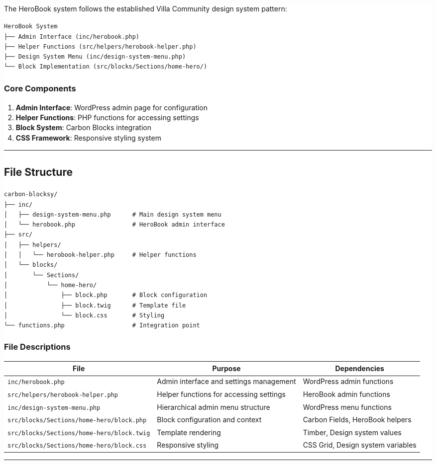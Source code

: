 The HeroBook system follows the established Villa Community design system pattern:

```
HeroBook System
├── Admin Interface (inc/herobook.php)
├── Helper Functions (src/helpers/herobook-helper.php)
├── Design System Menu (inc/design-system-menu.php)
└── Block Implementation (src/blocks/Sections/home-hero/)
```

### Core Components

1. **Admin Interface**: WordPress admin page for configuration
2. **Helper Functions**: PHP functions for accessing settings
3. **Block System**: Carbon Blocks integration
4. **CSS Framework**: Responsive styling system

---

## File Structure

```
carbon-blocksy/
├── inc/
│   ├── design-system-menu.php      # Main design system menu
│   └── herobook.php                # HeroBook admin interface
├── src/
│   ├── helpers/
│   │   └── herobook-helper.php     # Helper functions
│   └── blocks/
│       └── Sections/
│           └── home-hero/
│               ├── block.php       # Block configuration
│               ├── block.twig      # Template file
│               └── block.css       # Styling
└── functions.php                   # Integration point
```

### File Descriptions

| File | Purpose | Dependencies |
|------|---------|--------------|
| `inc/herobook.php` | Admin interface and settings management | WordPress admin functions |
| `src/helpers/herobook-helper.php` | Helper functions for accessing settings | HeroBook admin functions |
| `inc/design-system-menu.php` | Hierarchical admin menu structure | WordPress menu functions |
| `src/blocks/Sections/home-hero/block.php` | Block configuration and context | Carbon Fields, HeroBook helpers |
| `src/blocks/Sections/home-hero/block.twig` | Template rendering | Timber, Design system values |
| `src/blocks/Sections/home-hero/block.css` | Responsive styling | CSS Grid, Design system variables |

---